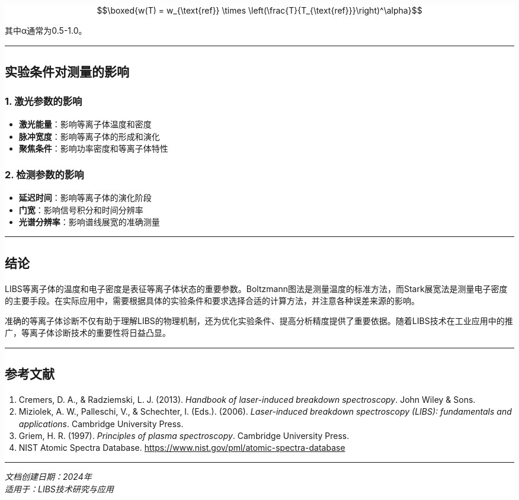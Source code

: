 $$\boxed{w(T) = w_{\text{ref}} \times \left(\frac{T}{T_{\text{ref}}}\right)^\alpha}$$

其中α通常为0.5-1.0。

---

## 实验条件对测量的影响

### 1. 激光参数的影响

- **激光能量**：影响等离子体温度和密度
- **脉冲宽度**：影响等离子体的形成和演化
- **聚焦条件**：影响功率密度和等离子体特性

### 2. 检测参数的影响

- **延迟时间**：影响等离子体的演化阶段
- **门宽**：影响信号积分和时间分辨率
- **光谱分辨率**：影响谱线展宽的准确测量

---

## 结论

LIBS等离子体的温度和电子密度是表征等离子体状态的重要参数。Boltzmann图法是测量温度的标准方法，而Stark展宽法是测量电子密度的主要手段。在实际应用中，需要根据具体的实验条件和要求选择合适的计算方法，并注意各种误差来源的影响。

准确的等离子体诊断不仅有助于理解LIBS的物理机制，还为优化实验条件、提高分析精度提供了重要依据。随着LIBS技术在工业应用中的推广，等离子体诊断技术的重要性将日益凸显。

---

## 参考文献

1. Cremers, D. A., & Radziemski, L. J. (2013). *Handbook of laser-induced breakdown spectroscopy*. John Wiley & Sons.
2. Miziolek, A. W., Palleschi, V., & Schechter, I. (Eds.). (2006). *Laser-induced breakdown spectroscopy (LIBS): fundamentals and applications*. Cambridge University Press.
3. Griem, H. R. (1997). *Principles of plasma spectroscopy*. Cambridge University Press.
4. NIST Atomic Spectra Database. https://www.nist.gov/pml/atomic-spectra-database

---

*文档创建日期：2024年*  
*适用于：LIBS技术研究与应用* 